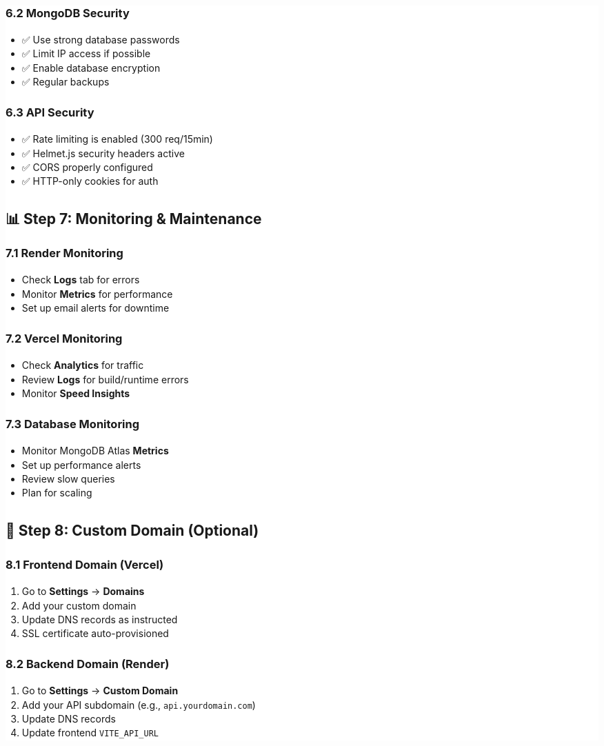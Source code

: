 ### 6.2 MongoDB Security

- ✅ Use strong database passwords
- ✅ Limit IP access if possible
- ✅ Enable database encryption
- ✅ Regular backups

### 6.3 API Security

- ✅ Rate limiting is enabled (300 req/15min)
- ✅ Helmet.js security headers active
- ✅ CORS properly configured
- ✅ HTTP-only cookies for auth

## 📊 Step 7: Monitoring & Maintenance

### 7.1 Render Monitoring

- Check **Logs** tab for errors
- Monitor **Metrics** for performance
- Set up email alerts for downtime

### 7.2 Vercel Monitoring

- Check **Analytics** for traffic
- Review **Logs** for build/runtime errors
- Monitor **Speed Insights**

### 7.3 Database Monitoring

- Monitor MongoDB Atlas **Metrics**
- Set up performance alerts
- Review slow queries
- Plan for scaling

## 🚀 Step 8: Custom Domain (Optional)

### 8.1 Frontend Domain (Vercel)

1. Go to **Settings** → **Domains**
2. Add your custom domain
3. Update DNS records as instructed
4. SSL certificate auto-provisioned

### 8.2 Backend Domain (Render)

1. Go to **Settings** → **Custom Domain**
2. Add your API subdomain (e.g., `api.yourdomain.com`)
3. Update DNS records
4. Update frontend `VITE_API_URL`
